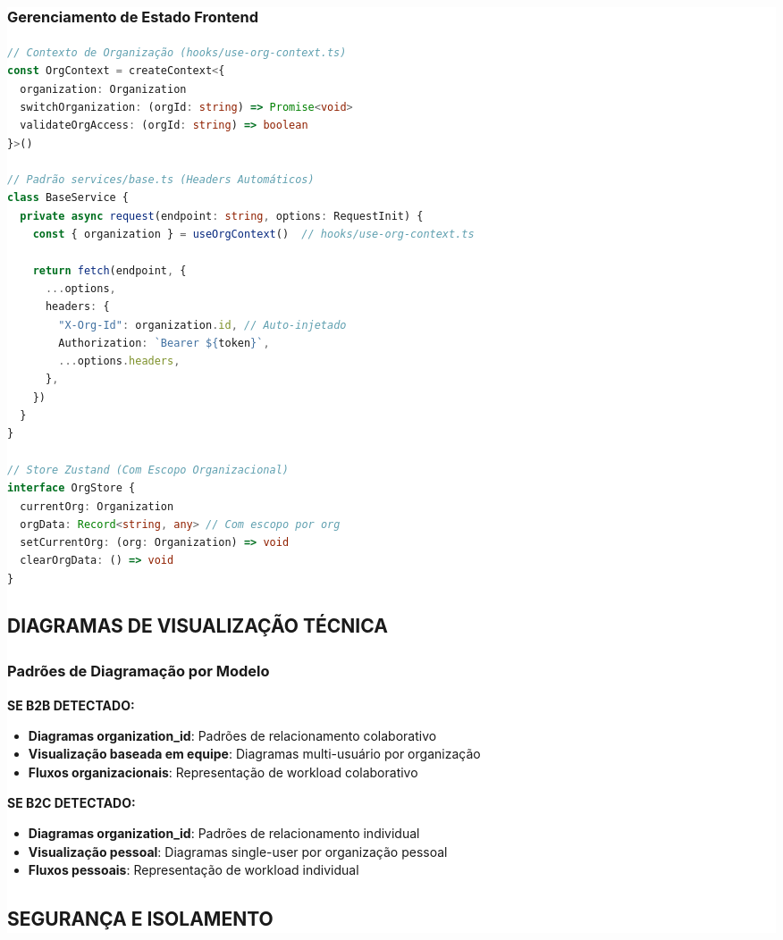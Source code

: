 ### **Gerenciamento de Estado Frontend**

```typescript
// Contexto de Organização (hooks/use-org-context.ts)
const OrgContext = createContext<{
  organization: Organization
  switchOrganization: (orgId: string) => Promise<void>
  validateOrgAccess: (orgId: string) => boolean
}>()

// Padrão services/base.ts (Headers Automáticos)
class BaseService {
  private async request(endpoint: string, options: RequestInit) {
    const { organization } = useOrgContext()  // hooks/use-org-context.ts

    return fetch(endpoint, {
      ...options,
      headers: {
        "X-Org-Id": organization.id, // Auto-injetado
        Authorization: `Bearer ${token}`,
        ...options.headers,
      },
    })
  }
}

// Store Zustand (Com Escopo Organizacional)
interface OrgStore {
  currentOrg: Organization
  orgData: Record<string, any> // Com escopo por org
  setCurrentOrg: (org: Organization) => void
  clearOrgData: () => void
}
```

## **DIAGRAMAS DE VISUALIZAÇÃO TÉCNICA**

### **Padrões de Diagramação por Modelo**

**SE B2B DETECTADO:**
- **Diagramas organization_id**: Padrões de relacionamento colaborativo
- **Visualização baseada em equipe**: Diagramas multi-usuário por organização
- **Fluxos organizacionais**: Representação de workload colaborativo

**SE B2C DETECTADO:**
- **Diagramas organization_id**: Padrões de relacionamento individual  
- **Visualização pessoal**: Diagramas single-user por organização pessoal
- **Fluxos pessoais**: Representação de workload individual

## **SEGURANÇA E ISOLAMENTO**
